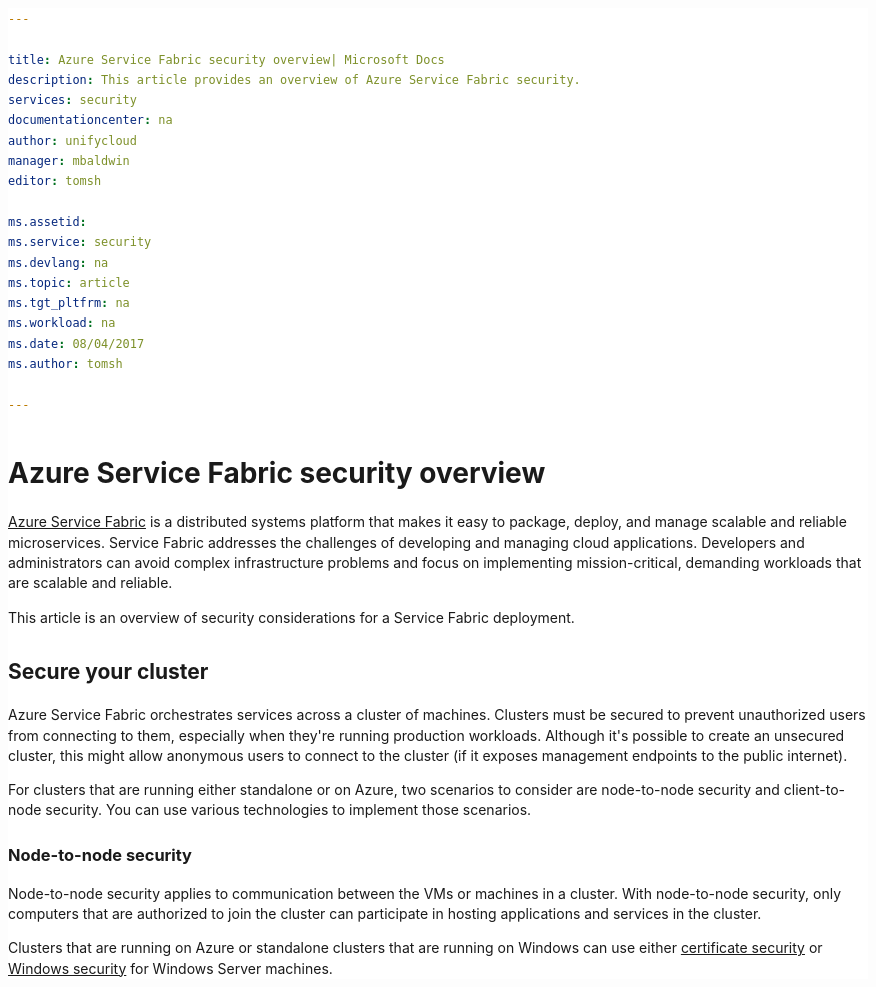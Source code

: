 ```yaml
---

title: Azure Service Fabric security overview| Microsoft Docs
description: This article provides an overview of Azure Service Fabric security.
services: security
documentationcenter: na
author: unifycloud
manager: mbaldwin
editor: tomsh

ms.assetid: 
ms.service: security
ms.devlang: na
ms.topic: article
ms.tgt_pltfrm: na
ms.workload: na
ms.date: 08/04/2017
ms.author: tomsh

---
```

# Azure Service Fabric security overview
[Azure Service Fabric](https://docs.microsoft.com/azure/service-fabric/service-fabric-overview) is a distributed systems platform that makes it easy to package, deploy, and manage scalable and reliable microservices. Service Fabric addresses the challenges of developing and managing cloud applications. Developers and administrators can avoid complex infrastructure problems and focus on implementing mission-critical, demanding workloads that are scalable and reliable.

This article is an overview of security considerations for a Service Fabric deployment.

## Secure your cluster
Azure Service Fabric orchestrates services across a cluster of machines. Clusters must be secured to prevent unauthorized users from connecting to them, especially when they're running production workloads. Although it's possible to create an unsecured cluster, this might allow anonymous users to connect to the cluster (if it exposes management endpoints to the public internet).

For clusters that are running either standalone or on Azure, two scenarios to consider are node-to-node security and client-to-node security. You can use various technologies to implement those scenarios.

### Node-to-node security
Node-to-node security applies to communication between the VMs or machines in a cluster. With node-to-node security, only computers that are authorized to join the cluster can participate in hosting applications and services in the cluster.

Clusters that are running on Azure or standalone clusters that are running on Windows can use either [certificate security](https://msdn.microsoft.com/library/ff649801.aspx) or [Windows security](https://msdn.microsoft.com/library/ff649396.aspx) for Windows Server machines.
